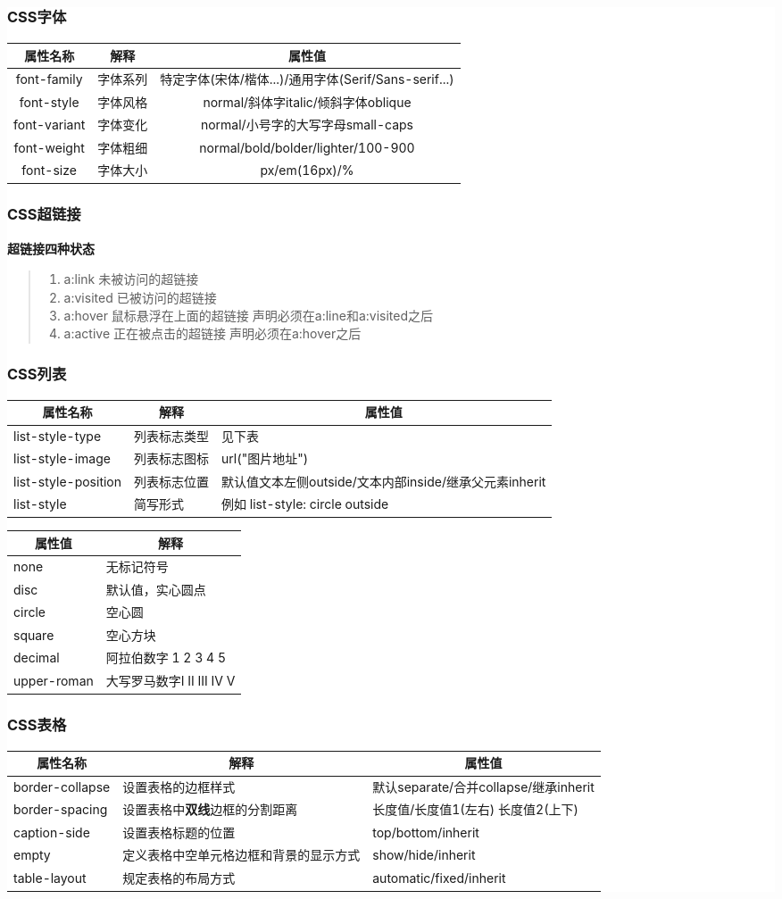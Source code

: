 ### CSS字体

|   属性名称   |   解释   |                        属性值                        |
| :----------: | :------: | :--------------------------------------------------: |
| font-family  | 字体系列 | 特定字体(宋体/楷体...)/通用字体(Serif/Sans-serif...) |
|  font-style  | 字体风格 |         normal/斜体字italic/倾斜字体oblique          |
| font-variant | 字体变化 |          normal/小号字的大写字母small-caps           |
| font-weight  | 字体粗细 |          normal/bold/bolder/lighter/100-900          |
|  font-size   | 字体大小 |                    px/em(16px)/%                     |

### CSS超链接

**超链接四种状态**

> 1. a:link        未被访问的超链接
> 2. a:visited   已被访问的超链接
> 3. a:hover     鼠标悬浮在上面的超链接      声明必须在a:line和a:visited之后
> 4. a:active     正在被点击的超链接              声明必须在a:hover之后

### CSS列表

| 属性名称            | 解释         | 属性值                                                 |
| ------------------- | ------------ | ------------------------------------------------------ |
| list-style-type     | 列表标志类型 | 见下表                                                 |
| list-style-image    | 列表标志图标 | url("图片地址")                                        |
| list-style-position | 列表标志位置 | 默认值文本左侧outside/文本内部inside/继承父元素inherit |
| list-style          | 简写形式     | 例如 list-style: circle outside                        |

| 属性值      | 解释                      |
| ----------- | ------------------------- |
| none        | 无标记符号                |
| disc        | 默认值，实心圆点          |
| circle      | 空心圆                    |
| square      | 空心方块                  |
| decimal     | 阿拉伯数字 1 2 3 4 5      |
| upper-roman | 大写罗马数字I II III IV V |

### CSS表格

| 属性名称        | 解释                                   | 属性值                                |
| --------------- | -------------------------------------- | ------------------------------------- |
| border-collapse | 设置表格的边框样式                     | 默认separate/合并collapse/继承inherit |
| border-spacing  | 设置表格中**双线**边框的分割距离       | 长度值/长度值1(左右) 长度值2(上下)    |
| caption-side    | 设置表格标题的位置                     | top/bottom/inherit                    |
| empty           | 定义表格中空单元格边框和背景的显示方式 | show/hide/inherit                     |
| table-layout    | 规定表格的布局方式                     | automatic/fixed/inherit               |
